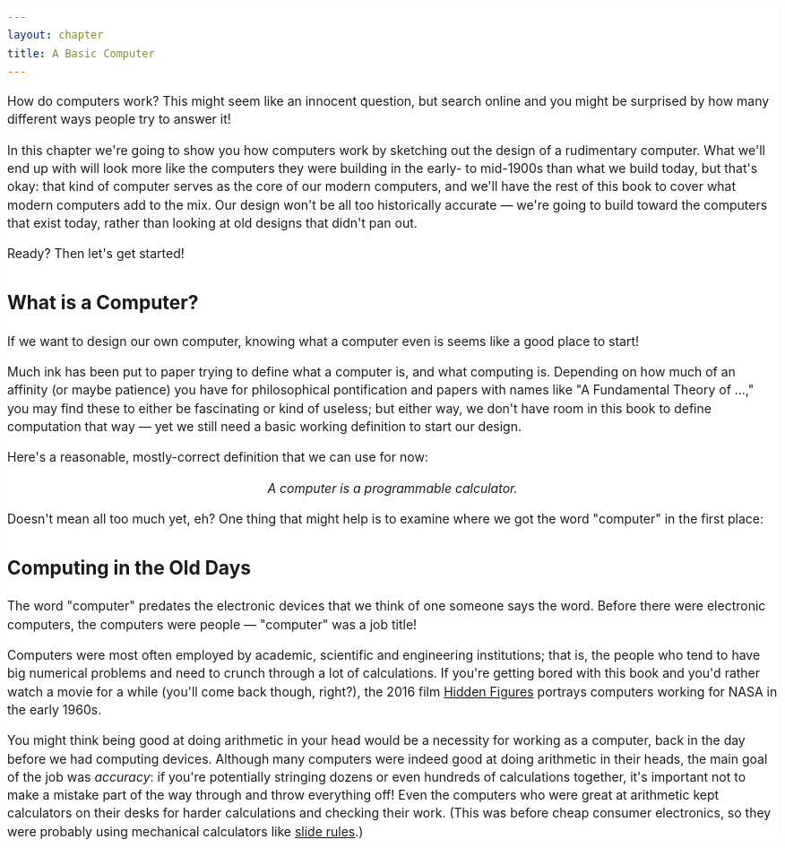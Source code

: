 ```yaml
---
layout: chapter
title: A Basic Computer
---
```


How do computers work? This might seem like an innocent question, but search online and you might be surprised by how many different ways people try to answer it!

In this chapter we're going to show you how computers work by sketching out the design of a rudimentary computer. What we'll end up with will look more like the computers they were building in the early- to mid-1900s than what we build today, but that's okay: that kind of computer serves as the core of our modern computers, and we'll have the rest of this book to cover what modern computers add to the mix. Our design won't be all too historically accurate &mdash; we're going to build toward the computers that exist today, rather than looking at old designs that didn't pan out.

Ready? Then let's get started!

## What is a Computer?

If we want to design our own computer, knowing what a computer even is seems like a good place to start!

Much ink has been put to paper trying to define what a computer is, and what computing is. Depending on how much of an affinity (or maybe patience) you have for philosophical pontification and papers with names like "A Fundamental Theory of ...," you may find these to either be fascinating or kind of useless; but either way, we don't have room in this book to define computation that way &mdash; yet we still need a basic working definition to start our design.

Here's a reasonable, mostly-correct definition that we can use for now:

<center><i>A computer is a programmable calculator.</i></center>

Doesn't mean all too much yet, eh? One thing that might help is to examine where we got the word "computer" in the first place:

## Computing in the Old Days

The word "computer" predates the electronic devices that we think of one someone says the word. Before there were electronic computers, the computers were people &mdash; "computer" was a job title!

Computers were most often employed by academic, scientific and engineering institutions; that is, the people who tend to have big numerical problems and need to crunch through a lot of calculations. If you're getting bored with this book and you'd rather watch a movie for a while (you'll come back though, right?), the 2016 film [Hidden Figures](https://en.wikipedia.org/wiki/Hidden_Figures) portrays computers working for NASA in the early 1960s.

You might think being good at doing arithmetic in your head would be a necessity for working as a computer, back in the day before we had computing devices. Although many computers were indeed good at doing arithmetic in their heads, the main goal of the job was *accuracy*: if you're potentially stringing dozens or even hundreds of calculations together, it's important not to make a mistake part of the way through and throw everything off! Even the computers who were great at arithmetic kept calculators on their desks for harder calculations and checking their work. (This was before cheap consumer electronics, so they were probably using mechanical calculators like [slide rules](https://en.wikipedia.org/wiki/Slide_rule).)
